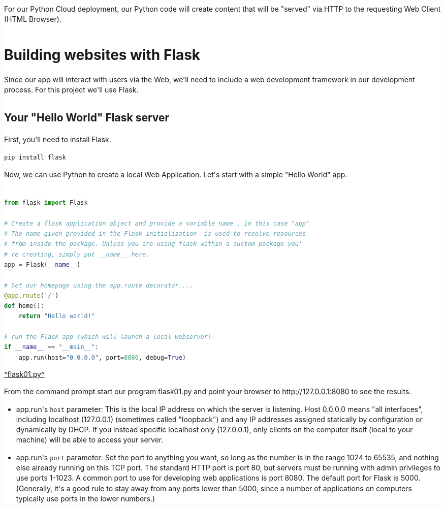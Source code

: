 For our Python Cloud deployment, our Python code will create content that will be "served" via HTTP to the requesting Web Client (HTML Browser).

# Building websites with Flask

Since our app will interact with users via the Web, we'll need to include a web development framework in our development process. For this project we'll use Flask.

## Your "Hello World" Flask server

First, you'll need to install Flask.

```
pip install flask
```

Now, we can use Python to create a local Web Application. Let's start with a simple "Hello World" app.

```python

from flask import Flask

# Create a flask application object and provide a variable name , in this case "app"
# The name given provided in the Flask initialization  is used to resolve resources
# from inside the package. Unless you are using flask within a custom package you'
# re creating, simply put __name__ here.
app = Flask(__name__)

# Set our homepage using the app.route decorator....
@app.route('/')
def home():
    return "Hello world!"

# run the Flask app (which will launch a local webserver)
if __name__ == "__main__":
    app.run(host="0.0.0.0", port=8080, debug=True)

```
[^flask01.py^](./flask01.py)

From the command prompt start our program flask01.py and point your browser to http://127.0.0.1:8080 to see the results.


* app.run's `host` parameter: This is the local IP address on which the server is listening. Host 0.0.0.0 means "all interfaces", including localhost (127.0.0.1) (sometimes called "loopback") and any IP addresses assigned statically by configuration or dynamically by DHCP. If you instead specific localhost only (127.0.0.1), only clients on the computer itself (local to your machine) will be able to access your server.

* app.run's `port` parameter: Set the port to anything you want, so long as the number is in the range 1024 to 65535, and nothing else already running on this TCP port. The standard HTTP port is port 80, but servers must be running with admin privileges to use ports 1-1023. A common port to use for developing web applications is port 8080. The default port for Flask is 5000. (Generally, it's a good rule to stay away from any ports lower than 5000, since a number of applications on computers typically use ports in the lower numbers.)
